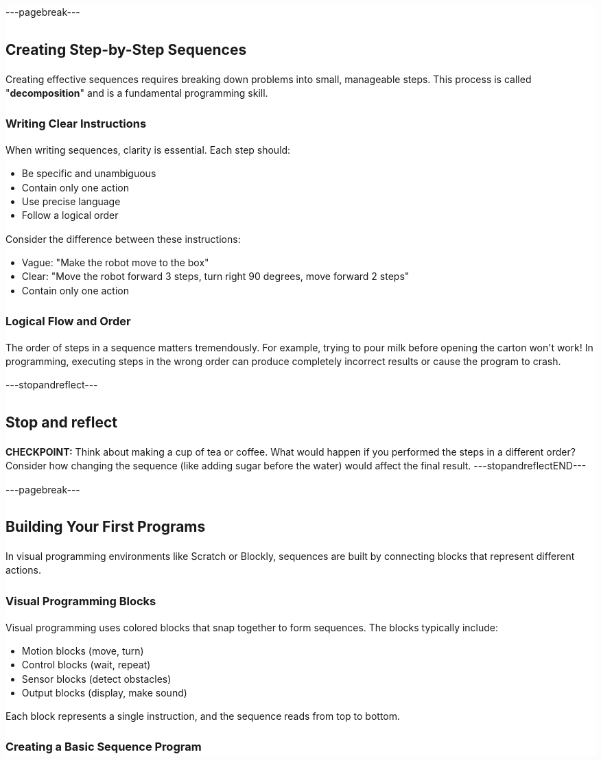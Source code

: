 ---pagebreak---

## **Creating Step-by-Step Sequences**

Creating effective sequences requires breaking down problems into small, manageable steps. This process is called "**decomposition**" and is a fundamental programming skill.

### **Writing Clear Instructions**

When writing sequences, clarity is essential. Each step should:
- Be specific and unambiguous
- Contain only one action
- Use precise language
- Follow a logical order

Consider the difference between these instructions:
- Vague: "Make the robot move to the box"
- Clear: "Move the robot forward 3 steps, turn right 90 degrees, move forward 2 steps"
- Contain only one action

### **Logical Flow and Order**

The order of steps in a sequence matters tremendously. For example, trying to pour milk before opening the carton won't work! In programming, executing steps in the wrong order can produce completely incorrect results or cause the program to crash.

---stopandreflect---
## Stop and reflect

**CHECKPOINT:** Think about making a cup of tea or coffee. What would happen if you performed the steps in a different order? Consider how changing the sequence (like adding sugar before the water) would affect the final result.
---stopandreflectEND---

---pagebreak---

## **Building Your First Programs**

In visual programming environments like Scratch or Blockly, sequences are built by connecting blocks that represent different actions.

### **Visual Programming Blocks**

Visual programming uses colored blocks that snap together to form sequences. The blocks typically include:
- Motion blocks (move, turn)
- Control blocks (wait, repeat)
- Sensor blocks (detect obstacles)
- Output blocks (display, make sound)

Each block represents a single instruction, and the sequence reads from top to bottom.

### **Creating a Basic Sequence Program**
